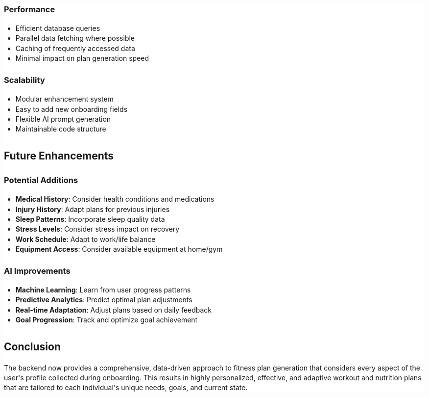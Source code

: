 ### Performance
- Efficient database queries
- Parallel data fetching where possible
- Caching of frequently accessed data
- Minimal impact on plan generation speed

### Scalability
- Modular enhancement system
- Easy to add new onboarding fields
- Flexible AI prompt generation
- Maintainable code structure

## Future Enhancements

### Potential Additions
- **Medical History**: Consider health conditions and medications
- **Injury History**: Adapt plans for previous injuries
- **Sleep Patterns**: Incorporate sleep quality data
- **Stress Levels**: Consider stress impact on recovery
- **Work Schedule**: Adapt to work/life balance
- **Equipment Access**: Consider available equipment at home/gym

### AI Improvements
- **Machine Learning**: Learn from user progress patterns
- **Predictive Analytics**: Predict optimal plan adjustments
- **Real-time Adaptation**: Adjust plans based on daily feedback
- **Goal Progression**: Track and optimize goal achievement

## Conclusion

The backend now provides a comprehensive, data-driven approach to fitness plan generation that considers every aspect of the user's profile collected during onboarding. This results in highly personalized, effective, and adaptive workout and nutrition plans that are tailored to each individual's unique needs, goals, and current state. 